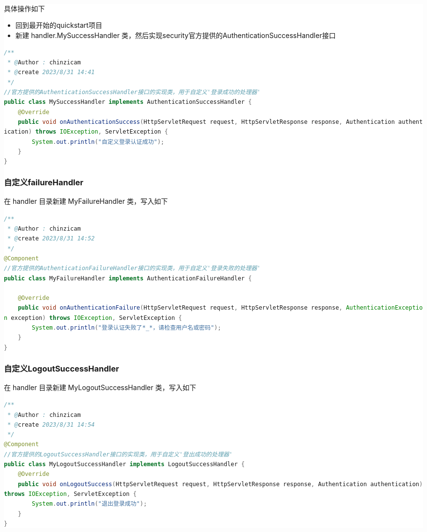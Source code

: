 具体操作如下

- 回到最开始的quickstart项目
- 新建 handler.MySuccessHandler 类，然后实现security官方提供的AuthenticationSuccessHandler接口

```java
/**
 * @Author : chinzicam
 * @create 2023/8/31 14:41
 */
//官方提供的AuthenticationSuccessHandler接口的实现类，用于自定义'登录成功的处理器'
public class MySuccessHandler implements AuthenticationSuccessHandler {
    @Override
    public void onAuthenticationSuccess(HttpServletRequest request, HttpServletResponse response, Authentication authentication) throws IOException, ServletException {
        System.out.println("自定义登录认证成功");
    }
}
```

### 自定义failureHandler

在 handler 目录新建 MyFailureHandler 类，写入如下

```java
/**
 * @Author : chinzicam
 * @create 2023/8/31 14:52
 */
@Component
//官方提供的AuthenticationFailureHandler接口的实现类，用于自定义'登录失败的处理器'
public class MyFailureHandler implements AuthenticationFailureHandler {

    @Override
    public void onAuthenticationFailure(HttpServletRequest request, HttpServletResponse response, AuthenticationException exception) throws IOException, ServletException {
        System.out.println("登录认证失败了*_*，请检查用户名或密码");
    }
}
```

### 自定义LogoutSuccessHandler

在 handler 目录新建 MyLogoutSuccessHandler 类，写入如下

```java
/**
 * @Author : chinzicam
 * @create 2023/8/31 14:54
 */
@Component
//官方提供的LogoutSuccessHandler接口的实现类，用于自定义'登出成功的处理器'
public class MyLogoutSuccessHandler implements LogoutSuccessHandler {
    @Override
    public void onLogoutSuccess(HttpServletRequest request, HttpServletResponse response, Authentication authentication) throws IOException, ServletException {
        System.out.println("退出登录成功");
    }
}

```
